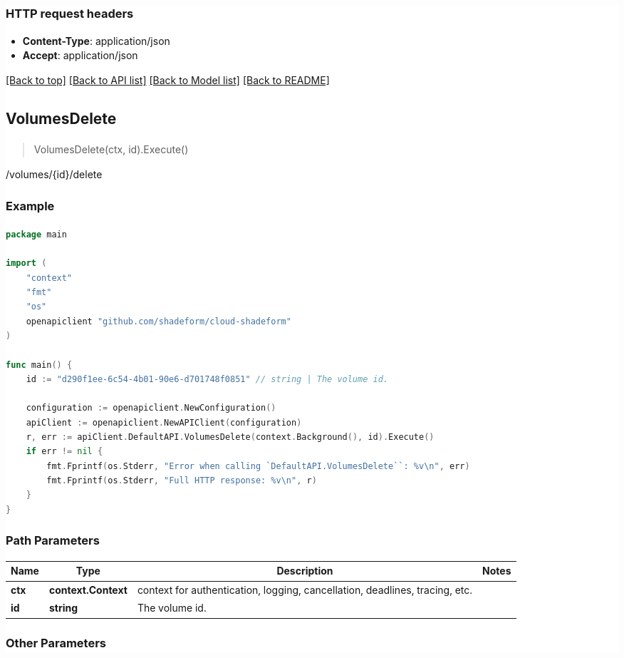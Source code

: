 ### HTTP request headers

- **Content-Type**: application/json
- **Accept**: application/json

[[Back to top]](#) [[Back to API list]](../README.md#documentation-for-api-endpoints)
[[Back to Model list]](../README.md#documentation-for-models)
[[Back to README]](../README.md)


## VolumesDelete

> VolumesDelete(ctx, id).Execute()

/volumes/{id}/delete



### Example

```go
package main

import (
	"context"
	"fmt"
	"os"
	openapiclient "github.com/shadeform/cloud-shadeform"
)

func main() {
	id := "d290f1ee-6c54-4b01-90e6-d701748f0851" // string | The volume id.

	configuration := openapiclient.NewConfiguration()
	apiClient := openapiclient.NewAPIClient(configuration)
	r, err := apiClient.DefaultAPI.VolumesDelete(context.Background(), id).Execute()
	if err != nil {
		fmt.Fprintf(os.Stderr, "Error when calling `DefaultAPI.VolumesDelete``: %v\n", err)
		fmt.Fprintf(os.Stderr, "Full HTTP response: %v\n", r)
	}
}
```

### Path Parameters


Name | Type | Description  | Notes
------------- | ------------- | ------------- | -------------
**ctx** | **context.Context** | context for authentication, logging, cancellation, deadlines, tracing, etc.
**id** | **string** | The volume id. | 

### Other Parameters
